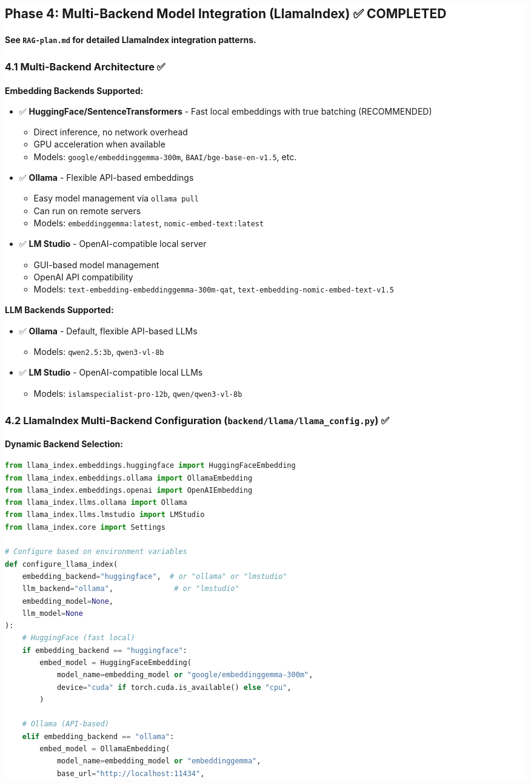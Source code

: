 ```python
```

## Phase 4: Multi-Backend Model Integration (LlamaIndex) ✅ COMPLETED

**See `RAG-plan.md` for detailed LlamaIndex integration patterns.**

### 4.1 Multi-Backend Architecture ✅

**Embedding Backends Supported:**

- ✅ **HuggingFace/SentenceTransformers** - Fast local embeddings with true batching (RECOMMENDED)
  - Direct inference, no network overhead
  - GPU acceleration when available
  - Models: `google/embeddinggemma-300m`, `BAAI/bge-base-en-v1.5`, etc.
  
- ✅ **Ollama** - Flexible API-based embeddings
  - Easy model management via `ollama pull`
  - Can run on remote servers
  - Models: `embeddinggemma:latest`, `nomic-embed-text:latest`
  
- ✅ **LM Studio** - OpenAI-compatible local server
  - GUI-based model management
  - OpenAI API compatibility
  - Models: `text-embedding-embeddinggemma-300m-qat`, `text-embedding-nomic-embed-text-v1.5`

**LLM Backends Supported:**

- ✅ **Ollama** - Default, flexible API-based LLMs
  - Models: `qwen2.5:3b`, `qwen3-vl-8b`
  
- ✅ **LM Studio** - OpenAI-compatible local LLMs
  - Models: `islamspecialist-pro-12b`, `qwen/qwen3-vl-8b`

### 4.2 LlamaIndex Multi-Backend Configuration (`backend/llama/llama_config.py`) ✅

**Dynamic Backend Selection:**

```python
from llama_index.embeddings.huggingface import HuggingFaceEmbedding
from llama_index.embeddings.ollama import OllamaEmbedding
from llama_index.embeddings.openai import OpenAIEmbedding
from llama_index.llms.ollama import Ollama
from llama_index.llms.lmstudio import LMStudio
from llama_index.core import Settings

# Configure based on environment variables
def configure_llama_index(
    embedding_backend="huggingface",  # or "ollama" or "lmstudio"
    llm_backend="ollama",              # or "lmstudio"
    embedding_model=None,
    llm_model=None
):
    # HuggingFace (fast local)
    if embedding_backend == "huggingface":
        embed_model = HuggingFaceEmbedding(
            model_name=embedding_model or "google/embeddinggemma-300m",
            device="cuda" if torch.cuda.is_available() else "cpu",
        )
    
    # Ollama (API-based)
    elif embedding_backend == "ollama":
        embed_model = OllamaEmbedding(
            model_name=embedding_model or "embeddinggemma",
            base_url="http://localhost:11434",
```